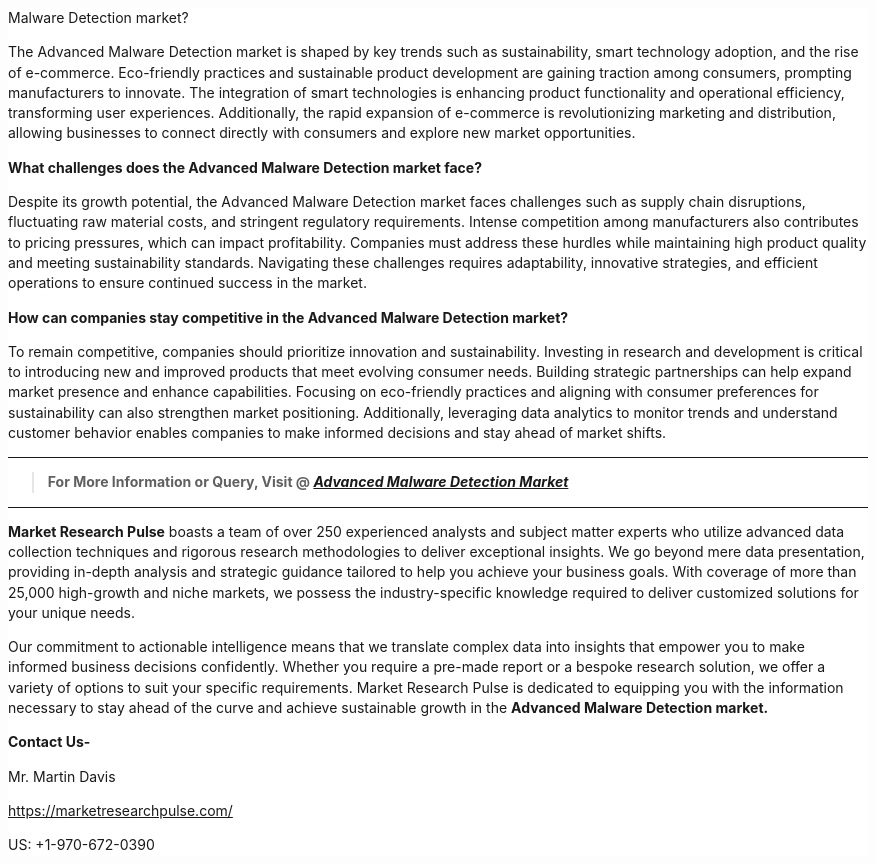 Malware Detection market?</strong></p><p>The Advanced Malware Detection market is shaped by key trends such as sustainability, smart technology adoption, and the rise of e-commerce. Eco-friendly practices and sustainable product development are gaining traction among consumers, prompting manufacturers to innovate. The integration of smart technologies is enhancing product functionality and operational efficiency, transforming user experiences. Additionally, the rapid expansion of e-commerce is revolutionizing marketing and distribution, allowing businesses to connect directly with consumers and explore new market opportunities.</p><p><strong>What challenges does the Advanced Malware Detection market face?</strong></p><p>Despite its growth potential, the Advanced Malware Detection market faces challenges such as supply chain disruptions, fluctuating raw material costs, and stringent regulatory requirements. Intense competition among manufacturers also contributes to pricing pressures, which can impact profitability. Companies must address these hurdles while maintaining high product quality and meeting sustainability standards. Navigating these challenges requires adaptability, innovative strategies, and efficient operations to ensure continued success in the market.</p><p><strong>How can companies stay competitive in the Advanced Malware Detection market?</strong></p><p>To remain competitive, companies should prioritize innovation and sustainability. Investing in research and development is critical to introducing new and improved products that meet evolving consumer needs. Building strategic partnerships can help expand market presence and enhance capabilities. Focusing on eco-friendly practices and aligning with consumer preferences for sustainability can also strengthen market positioning. Additionally, leveraging data analytics to monitor trends and understand customer behavior enables companies to make informed decisions and stay ahead of market shifts.</p><hr /><blockquote><p><strong>For More Information or Query, Visit @&nbsp;<em><a href="https://marketresearchpulse.com/report/84952/advanced-malware-detection-market?utm_source=Linkedin&utm_medium=020">Advanced Malware Detection Market</a></em></strong></p></blockquote><hr /><p><strong>Market Research Pulse</strong> boasts a team of over 250 experienced analysts and subject matter experts who utilize advanced data collection techniques and rigorous research methodologies to deliver exceptional insights. We go beyond mere data presentation, providing in-depth analysis and strategic guidance tailored to help you achieve your business goals. With coverage of more than 25,000 high-growth and niche markets, we possess the industry-specific knowledge required to deliver customized solutions for your unique needs.</p><p>Our commitment to actionable intelligence means that we translate complex data into insights that empower you to make informed business decisions confidently. Whether you require a pre-made report or a bespoke research solution, we offer a variety of options to suit your specific requirements. Market Research Pulse is dedicated to equipping you with the information necessary to stay ahead of the curve and achieve sustainable growth in the <strong>Advanced Malware Detection market.</strong></p><p><strong>Contact Us-</strong></p><p>Mr. Martin Davis</p><p>https://marketresearchpulse.com/</p><p>US: +1-970-672-0390</p>